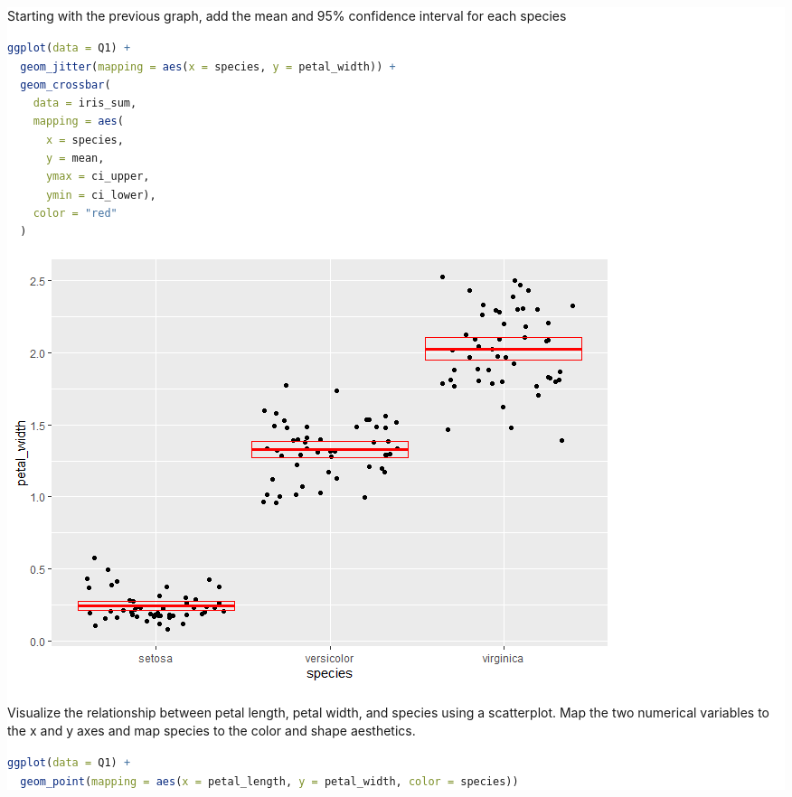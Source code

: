 Starting with the previous graph, add the mean and 95% confidence
interval for each species

``` r
ggplot(data = Q1) +
  geom_jitter(mapping = aes(x = species, y = petal_width)) +
  geom_crossbar(
    data = iris_sum,
    mapping = aes(
      x = species,
      y = mean,
      ymax = ci_upper,
      ymin = ci_lower),
    color = "red"
  )
```

![](README_files/figure-gfm/unnamed-chunk-8-1.png)

Visualize the relationship between petal length, petal width, and
species using a scatterplot. Map the two numerical variables to the x
and y axes and map species to the color and shape aesthetics.

``` r
ggplot(data = Q1) +
  geom_point(mapping = aes(x = petal_length, y = petal_width, color = species))
```
